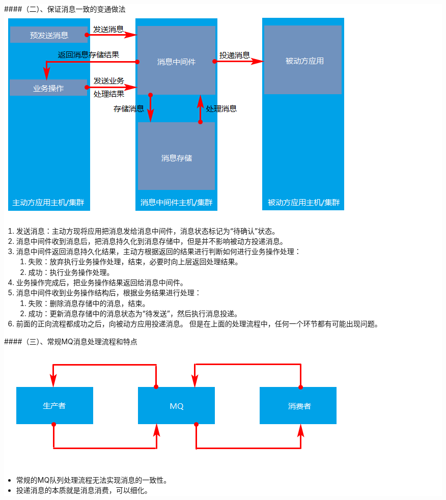 ####（二）、保证消息一致的变通做法
![](./picture/spring-JTA-5.jpg)
1. 发送消息：主动方现将应用把消息发给消息中间件，消息状态标记为“待确认”状态。
2. 消息中间件收到消息后，把消息持久化到消息存储中，但是并不影响被动方投递消息。
3. 消息中间件返回消息持久化结果，主动方根据返回的结果进行判断如何进行业务操作处理：
    1. 失败：放弃执行业务操作处理，结束，必要时向上层返回处理结果。
    2. 成功：执行业务操作处理。
4. 业务操作完成后，把业务操作结果返回给消息中间件。
5. 消息中间件收到业务操作结构后，根据业务结果进行处理：
    1. 失败：删除消息存储中的消息，结束。
    2. 成功：更新消息存储中的消息状态为“待发送”，然后执行消息投递。
6. 前面的正向流程都成功之后，向被动方应用投递消息。
但是在上面的处理流程中，任何一个环节都有可能出现问题。

####（三）、常规MQ消息处理流程和特点
![](./picture/spring-JTA-6.jpg)
+ 常规的MQ队列处理流程无法实现消息的一致性。
+ 投递消息的本质就是消息消费，可以细化。
